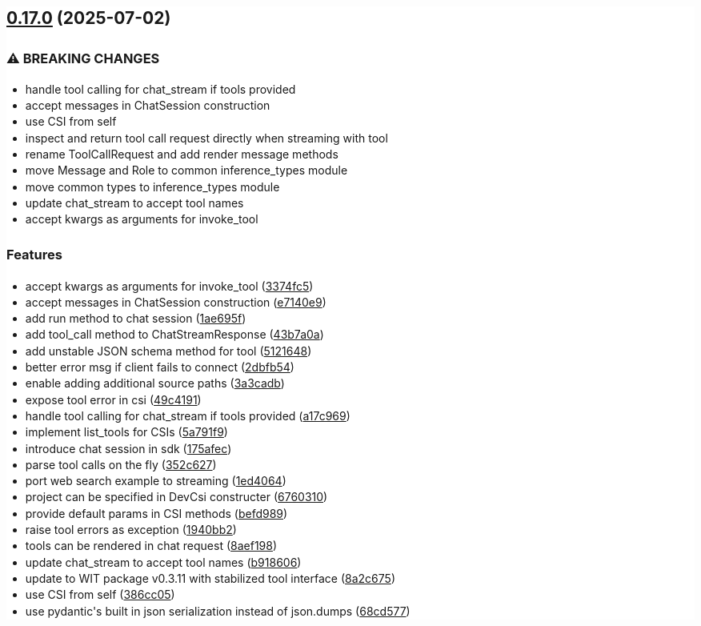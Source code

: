 ## [0.17.0](https://github.com/Aleph-Alpha/pharia-kernel-sdk-py/compare/v0.16.6...v0.17.0) (2025-07-02)


### ⚠ BREAKING CHANGES

* handle tool calling for chat_stream if tools provided
* accept messages in ChatSession construction
* use CSI from self
* inspect and return tool call request directly when streaming with tool
* rename ToolCallRequest and add render message methods
* move Message and Role to common inference_types module
* move common types to inference_types module
* update chat_stream to accept tool names
* accept kwargs as arguments for invoke_tool

### Features

* accept kwargs as arguments for invoke_tool ([3374fc5](https://github.com/Aleph-Alpha/pharia-kernel-sdk-py/commit/3374fc5f619bcb39137c22dae685614397ef97c6))
* accept messages in ChatSession construction ([e7140e9](https://github.com/Aleph-Alpha/pharia-kernel-sdk-py/commit/e7140e9e0b56ddbf4cb02d588e91a34cdd96874b))
* add run method to chat session ([1ae695f](https://github.com/Aleph-Alpha/pharia-kernel-sdk-py/commit/1ae695fc655678c856cec996ade2e89f8e357332))
* add tool_call method to ChatStreamResponse ([43b7a0a](https://github.com/Aleph-Alpha/pharia-kernel-sdk-py/commit/43b7a0afdd82cb21664e1f9b73843a941a233d91))
* add unstable JSON schema method for tool ([5121648](https://github.com/Aleph-Alpha/pharia-kernel-sdk-py/commit/5121648ed9a304e7b4aa51ec8264d5000d2ca3e1))
* better error msg if client fails to connect ([2dbfb54](https://github.com/Aleph-Alpha/pharia-kernel-sdk-py/commit/2dbfb5468ecb59339610d145b173737b22f7331b))
* enable adding additional source paths ([3a3cadb](https://github.com/Aleph-Alpha/pharia-kernel-sdk-py/commit/3a3cadb7811c9712ab09ba7b2fbbb7004c83589d))
* expose tool error in csi ([49c4191](https://github.com/Aleph-Alpha/pharia-kernel-sdk-py/commit/49c4191e1abea96cb4616e9420c65756895d33bc))
* handle tool calling for chat_stream if tools provided ([a17c969](https://github.com/Aleph-Alpha/pharia-kernel-sdk-py/commit/a17c969d3398322d60f3c5a8772ec28a670cb51b))
* implement list_tools for CSIs ([5a791f9](https://github.com/Aleph-Alpha/pharia-kernel-sdk-py/commit/5a791f9be78550e6fdcd8cfbc602f3db24ac8883))
* introduce chat session in sdk ([175afec](https://github.com/Aleph-Alpha/pharia-kernel-sdk-py/commit/175afec50406f2bb36b9e69ec12aec8d81232765))
* parse tool calls on the fly ([352c627](https://github.com/Aleph-Alpha/pharia-kernel-sdk-py/commit/352c62752c5e83ceb1aa14bb39f6386686638edf))
* port web search example to streaming ([1ed4064](https://github.com/Aleph-Alpha/pharia-kernel-sdk-py/commit/1ed40645a95994fa4a36203f4d222479f6e59930))
* project can be specified in DevCsi constructer ([6760310](https://github.com/Aleph-Alpha/pharia-kernel-sdk-py/commit/67603108d5e554d4b1dc55c32d279696e8fb268c))
* provide default params in CSI methods ([befd989](https://github.com/Aleph-Alpha/pharia-kernel-sdk-py/commit/befd9891f222a09f271a7e6f6f30ebc28538d498))
* raise tool errors as exception ([1940bb2](https://github.com/Aleph-Alpha/pharia-kernel-sdk-py/commit/1940bb2f22fd81ed17da84481bba21b44d12a915))
* tools can be rendered in chat request ([8aef198](https://github.com/Aleph-Alpha/pharia-kernel-sdk-py/commit/8aef1980cd8e72523e09f7d6efcfdb96963d6ba8))
* update chat_stream to accept tool names ([b918606](https://github.com/Aleph-Alpha/pharia-kernel-sdk-py/commit/b918606f45a2af82327909657f6e09cc89e43ea6))
* update to WIT package v0.3.11 with stabilized tool interface ([8a2c675](https://github.com/Aleph-Alpha/pharia-kernel-sdk-py/commit/8a2c6750e4f3bc36b695bd7f564af8b7ad110ffb))
* use CSI from self ([386cc05](https://github.com/Aleph-Alpha/pharia-kernel-sdk-py/commit/386cc0530c4de3c0a4fe37da455009734ada5d2a))
* use pydantic's built in json serialization instead of json.dumps ([68cd577](https://github.com/Aleph-Alpha/pharia-kernel-sdk-py/commit/68cd5771fa2455f4c2e10fd023f92c1a61c2ca78))
